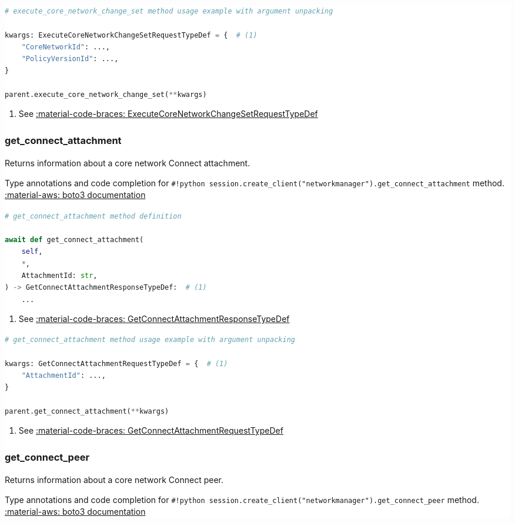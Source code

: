 ```python
# execute_core_network_change_set method usage example with argument unpacking

kwargs: ExecuteCoreNetworkChangeSetRequestTypeDef = {  # (1)
    "CoreNetworkId": ...,
    "PolicyVersionId": ...,
}

parent.execute_core_network_change_set(**kwargs)
```

1. See [:material-code-braces: ExecuteCoreNetworkChangeSetRequestTypeDef](./type_defs.md#executecorenetworkchangesetrequesttypedef)

### get\_connect\_attachment

Returns information about a core network Connect attachment.

Type annotations and code completion for `#!python session.create_client("networkmanager").get_connect_attachment` method.
[:material-aws: boto3 documentation](https://boto3.amazonaws.com/v1/documentation/api/latest/reference/services/networkmanager/client/get_connect_attachment.html)

```python
# get_connect_attachment method definition

await def get_connect_attachment(
    self,
    *,
    AttachmentId: str,
) -> GetConnectAttachmentResponseTypeDef:  # (1)
    ...
```

1. See [:material-code-braces: GetConnectAttachmentResponseTypeDef](./type_defs.md#getconnectattachmentresponsetypedef)


```python
# get_connect_attachment method usage example with argument unpacking

kwargs: GetConnectAttachmentRequestTypeDef = {  # (1)
    "AttachmentId": ...,
}

parent.get_connect_attachment(**kwargs)
```

1. See [:material-code-braces: GetConnectAttachmentRequestTypeDef](./type_defs.md#getconnectattachmentrequesttypedef)

### get\_connect\_peer

Returns information about a core network Connect peer.

Type annotations and code completion for `#!python session.create_client("networkmanager").get_connect_peer` method.
[:material-aws: boto3 documentation](https://boto3.amazonaws.com/v1/documentation/api/latest/reference/services/networkmanager/client/get_connect_peer.html)
